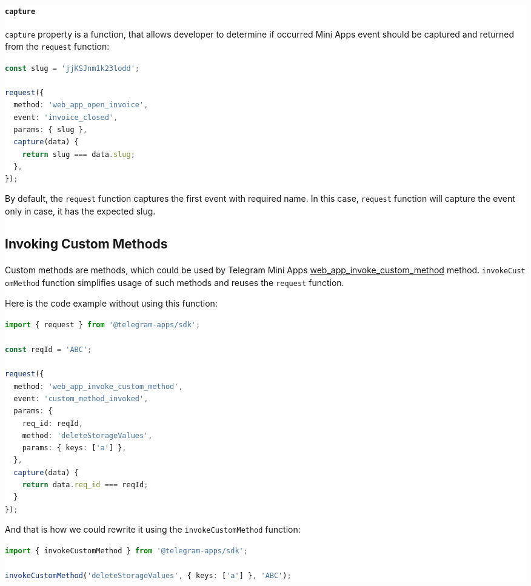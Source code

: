 #### `capture`

`capture` property is a function, that allows developer to determine if occurred Mini Apps
event should be captured and returned from the `request` function:

```typescript
const slug = 'jjKSJnm1k23lodd';

request({
  method: 'web_app_open_invoice',
  event: 'invoice_closed',
  params: { slug },
  capture(data) {
    return slug === data.slug;
  },
});
```

By default, the `request` function captures the first event with required name. In this
case, `request` function will capture the event only in case, it has the expected slug.

## Invoking Custom Methods

Custom methods are methods, which could be used by Telegram Mini Apps
[web_app_invoke_custom_method](../../../platform/methods.md#web-app-invoke-custom-method)
method. `invokeCustomMethod` function simplifies usage of such methods and reuses the `request`
function.

Here is the code example without using this function:

```typescript
import { request } from '@telegram-apps/sdk';

const reqId = 'ABC';

request({
  method: 'web_app_invoke_custom_method',
  event: 'custom_method_invoked',
  params: {
    req_id: reqId,
    method: 'deleteStorageValues',
    params: { keys: ['a'] },
  },
  capture(data) {
    return data.req_id === reqId;
  }
});
```

And that is how we could rewrite it using the `invokeCustomMethod` function:

```typescript
import { invokeCustomMethod } from '@telegram-apps/sdk';

invokeCustomMethod('deleteStorageValues', { keys: ['a'] }, 'ABC');
```
